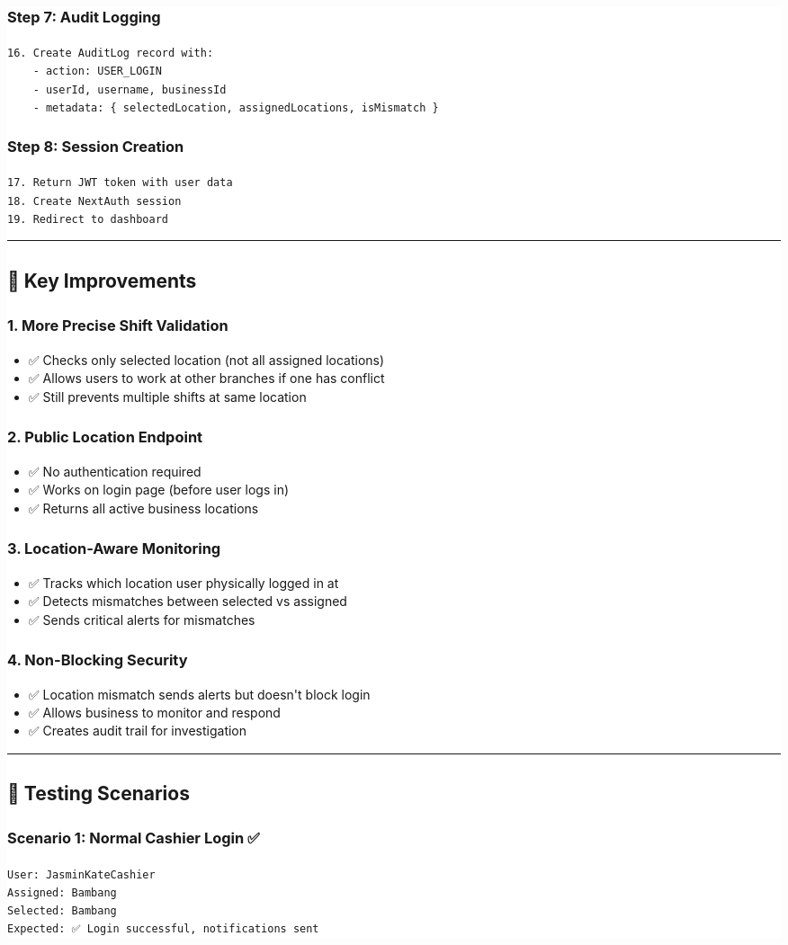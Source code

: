 ### Step 7: Audit Logging
```
16. Create AuditLog record with:
    - action: USER_LOGIN
    - userId, username, businessId
    - metadata: { selectedLocation, assignedLocations, isMismatch }
```

### Step 8: Session Creation
```
17. Return JWT token with user data
18. Create NextAuth session
19. Redirect to dashboard
```

---

## 🎯 Key Improvements

### 1. **More Precise Shift Validation**
- ✅ Checks only selected location (not all assigned locations)
- ✅ Allows users to work at other branches if one has conflict
- ✅ Still prevents multiple shifts at same location

### 2. **Public Location Endpoint**
- ✅ No authentication required
- ✅ Works on login page (before user logs in)
- ✅ Returns all active business locations

### 3. **Location-Aware Monitoring**
- ✅ Tracks which location user physically logged in at
- ✅ Detects mismatches between selected vs assigned
- ✅ Sends critical alerts for mismatches

### 4. **Non-Blocking Security**
- ✅ Location mismatch sends alerts but doesn't block login
- ✅ Allows business to monitor and respond
- ✅ Creates audit trail for investigation

---

## 🧪 Testing Scenarios

### Scenario 1: Normal Cashier Login ✅
```
User: JasminKateCashier
Assigned: Bambang
Selected: Bambang
Expected: ✅ Login successful, notifications sent
```
